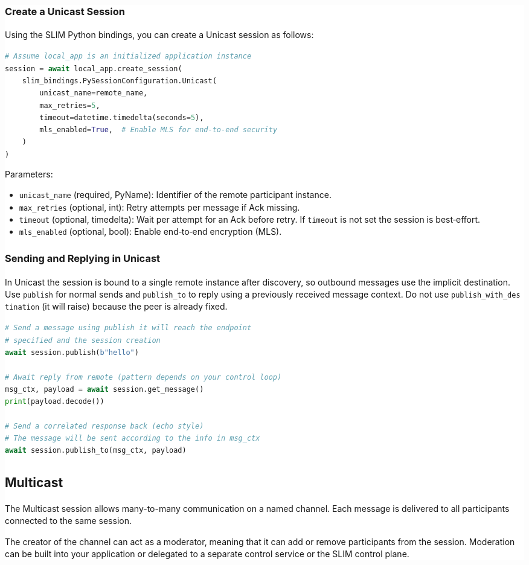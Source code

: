 
### Create a Unicast Session

Using the SLIM Python bindings, you can create a Unicast session as follows:

```python
# Assume local_app is an initialized application instance
session = await local_app.create_session(
    slim_bindings.PySessionConfiguration.Unicast(
        unicast_name=remote_name,
        max_retries=5,
        timeout=datetime.timedelta(seconds=5),
        mls_enabled=True,  # Enable MLS for end-to-end security
    )
)
```

Parameters:

* `unicast_name` (required, PyName): Identifier of the remote participant
    instance.
* `max_retries` (optional, int): Retry attempts per message if Ack missing.
* `timeout` (optional, timedelta): Wait per attempt for an Ack before retry.
    If `timeout` is not set the session is best‑effort.
* `mls_enabled` (optional, bool): Enable end‑to‑end encryption (MLS).

### Sending and Replying in Unicast
In Unicast the session is bound to a single remote instance after discovery, so
outbound messages use the implicit destination. Use `publish` for normal sends
and `publish_to` to reply using a previously received message context. Do not
use `publish_with_destination` (it will raise) because the peer is already
fixed.

```python
# Send a message using publish it will reach the endpoint
# specified and the session creation
await session.publish(b"hello")

# Await reply from remote (pattern depends on your control loop)
msg_ctx, payload = await session.get_message()
print(payload.decode())

# Send a correlated response back (echo style)
# The message will be sent according to the info in msg_ctx
await session.publish_to(msg_ctx, payload)
```

## Multicast

The Multicast session allows many-to-many communication on a named channel. Each
message is delivered to all participants connected to the same session.

The creator of the channel can act as a moderator, meaning that it can add or 
remove participants from the session. Moderation can be built into your application
or delegated to a separate control service or the SLIM control plane.
